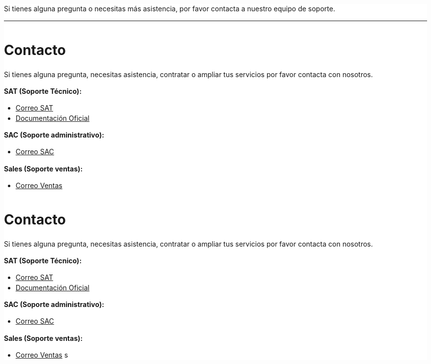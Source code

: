 Si tienes alguna pregunta o necesitas más asistencia, por favor contacta a nuestro equipo de soporte.

---

# Contacto
Si tienes alguna pregunta, necesitas asistencia, contratar o ampliar tus servicios por favor contacta con nosotros.

**SAT (Soporte Técnico):**
- [Correo SAT](mailto:support@trawlingweb.com)
- [Documentación Oficial](https://docs.trawlingweb.com)

**SAC (Soporte administrativo):**
- [Correo SAC](mailto:gestion@trawlingweb.com)

**Sales (Soporte ventas):**
- [Correo Ventas](mailto:sales@trawlingweb.com)


# Contacto
Si tienes alguna pregunta, necesitas asistencia, contratar o ampliar tus servicios por favor contacta con nosotros.

**SAT (Soporte Técnico):**
- [Correo SAT](mailto:support@trawlingweb.com)
- [Documentación Oficial](https://docs.trawlingweb.com)

**SAC (Soporte administrativo):**
- [Correo SAC](mailto:gestion@trawlingweb.com)

**Sales (Soporte ventas):**
- [Correo Ventas](mailto:sales@trawlingweb.com)
s

